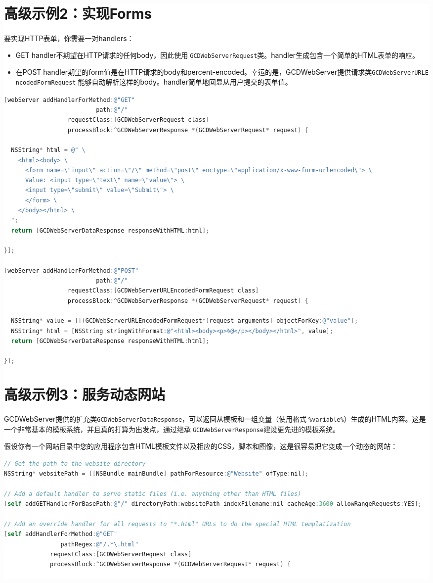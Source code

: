 高级示例2：实现Forms
======================================


要实现HTTP表单，你需要一对handlers：

* GET handler不期望在HTTP请求的任何body，因此使用 ```GCDWebServerRequest```类。handler生成包含一个简单的HTML表单的响应。

* 在POST handler期望的form值是在HTTP请求的body和percent-encoded。幸运的是，GCDWebServer提供请求类```GCDWebServerURLEncodedFormRequest``` 能够自动解析这样的body。handler简单地回显从用户提交的表单值。




```objectivec
[webServer addHandlerForMethod:@"GET"
                          path:@"/"
                  requestClass:[GCDWebServerRequest class]
                  processBlock:^GCDWebServerResponse *(GCDWebServerRequest* request) {
  
  NSString* html = @" \
    <html><body> \
      <form name=\"input\" action=\"/\" method=\"post\" enctype=\"application/x-www-form-urlencoded\"> \
      Value: <input type=\"text\" name=\"value\"> \
      <input type=\"submit\" value=\"Submit\"> \
      </form> \
    </body></html> \
  ";
  return [GCDWebServerDataResponse responseWithHTML:html];
  
}];

[webServer addHandlerForMethod:@"POST"
                          path:@"/"
                  requestClass:[GCDWebServerURLEncodedFormRequest class]
                  processBlock:^GCDWebServerResponse *(GCDWebServerRequest* request) {
  
  NSString* value = [[(GCDWebServerURLEncodedFormRequest*)request arguments] objectForKey:@"value"];
  NSString* html = [NSString stringWithFormat:@"<html><body><p>%@</p></body></html>", value];
  return [GCDWebServerDataResponse responseWithHTML:html];
  
}];
```

高级示例3：服务动态网站
=============================================



GCDWebServer提供的扩充类```GCDWebServerDataResponse```，可以返回从模板和一组变量（使用格式 ```%variable%```）生成的HTML内容。这是一个非常基本的模板系统，并且真的打算为出发点，通过继承 ```GCDWebServerResponse```建设更先进的模板系统。

假设你有一个网站目录中您的应用程序包含HTML模板文件以及相应的CSS，脚本和图像，这是很容易把它变成一个动态的网站：


```objectivec
// Get the path to the website directory
NSString* websitePath = [[NSBundle mainBundle] pathForResource:@"Website" ofType:nil];

// Add a default handler to serve static files (i.e. anything other than HTML files)
[self addGETHandlerForBasePath:@"/" directoryPath:websitePath indexFilename:nil cacheAge:3600 allowRangeRequests:YES];

// Add an override handler for all requests to "*.html" URLs to do the special HTML templatization
[self addHandlerForMethod:@"GET"
                pathRegex:@"/.*\.html"
             requestClass:[GCDWebServerRequest class]
             processBlock:^GCDWebServerResponse *(GCDWebServerRequest* request) {
    
```